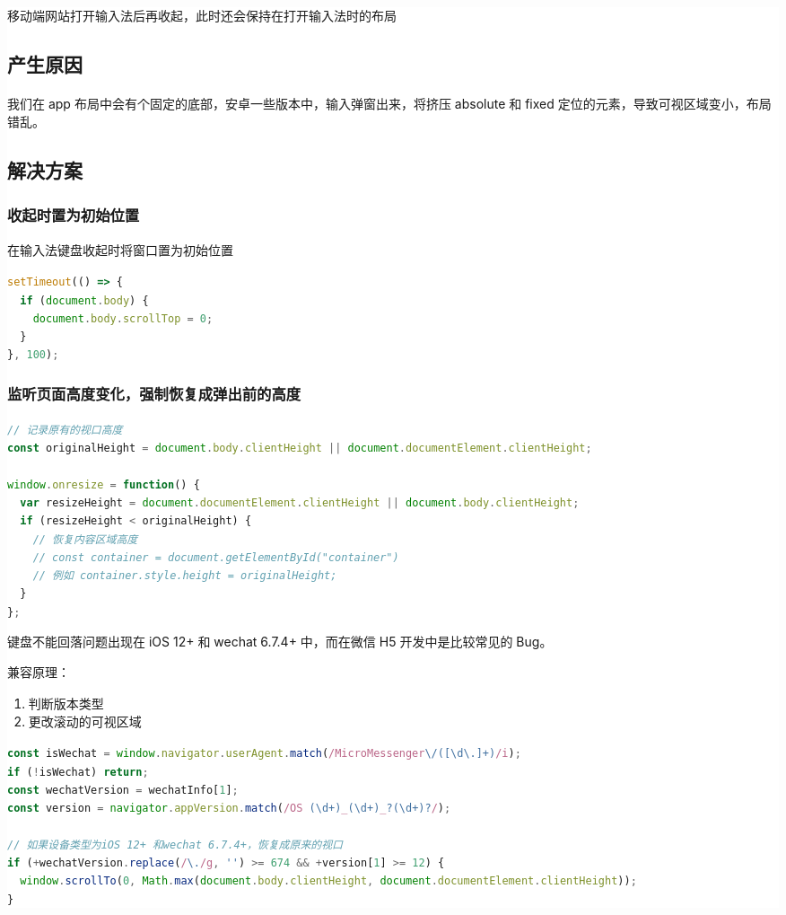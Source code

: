 移动端网站打开输入法后再收起，此时还会保持在打开输入法时的布局

## 产生原因

我们在 app 布局中会有个固定的底部，安卓一些版本中，输入弹窗出来，将挤压 absolute 和 fixed 定位的元素，导致可视区域变小，布局错乱。

## 解决方案

### 收起时置为初始位置

在输入法键盘收起时将窗口置为初始位置

```js
setTimeout(() => {
  if (document.body) {
    document.body.scrollTop = 0;
  }
}, 100);
```

### 监听页面高度变化，强制恢复成弹出前的高度

```js
// 记录原有的视口高度
const originalHeight = document.body.clientHeight || document.documentElement.clientHeight;

window.onresize = function() {
  var resizeHeight = document.documentElement.clientHeight || document.body.clientHeight;
  if (resizeHeight < originalHeight) {
    // 恢复内容区域高度
    // const container = document.getElementById("container")
    // 例如 container.style.height = originalHeight;
  }
};
```

键盘不能回落问题出现在 iOS 12+ 和 wechat 6.7.4+ 中，而在微信 H5 开发中是比较常见的 Bug。

兼容原理：

1.  判断版本类型
2.  更改滚动的可视区域

```js
const isWechat = window.navigator.userAgent.match(/MicroMessenger\/([\d\.]+)/i);
if (!isWechat) return;
const wechatVersion = wechatInfo[1];
const version = navigator.appVersion.match(/OS (\d+)_(\d+)_?(\d+)?/);

// 如果设备类型为iOS 12+ 和wechat 6.7.4+，恢复成原来的视口
if (+wechatVersion.replace(/\./g, '') >= 674 && +version[1] >= 12) {
  window.scrollTo(0, Math.max(document.body.clientHeight, document.documentElement.clientHeight));
}
```
